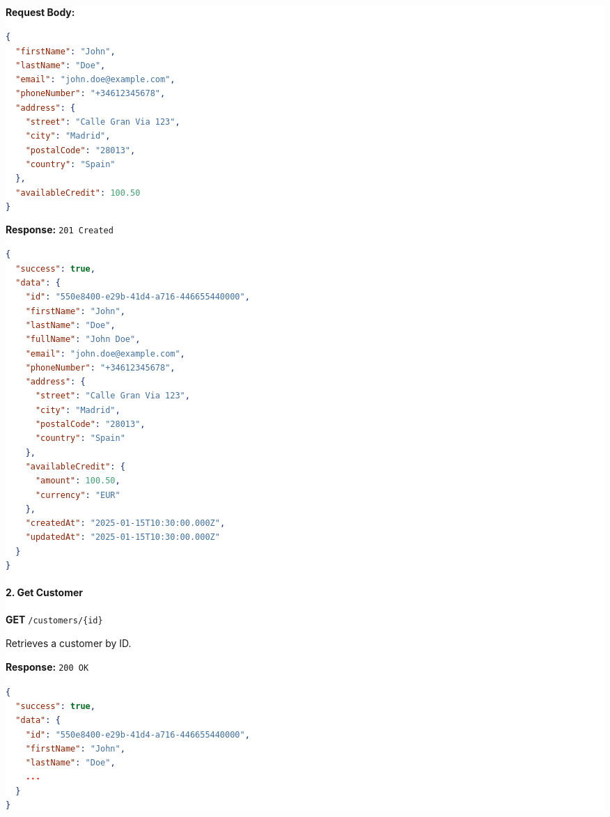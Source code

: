 **Request Body:**
```json
{
  "firstName": "John",
  "lastName": "Doe",
  "email": "john.doe@example.com",
  "phoneNumber": "+34612345678",
  "address": {
    "street": "Calle Gran Via 123",
    "city": "Madrid",
    "postalCode": "28013",
    "country": "Spain"
  },
  "availableCredit": 100.50
}
```

**Response:** `201 Created`
```json
{
  "success": true,
  "data": {
    "id": "550e8400-e29b-41d4-a716-446655440000",
    "firstName": "John",
    "lastName": "Doe",
    "fullName": "John Doe",
    "email": "john.doe@example.com",
    "phoneNumber": "+34612345678",
    "address": {
      "street": "Calle Gran Via 123",
      "city": "Madrid",
      "postalCode": "28013",
      "country": "Spain"
    },
    "availableCredit": {
      "amount": 100.50,
      "currency": "EUR"
    },
    "createdAt": "2025-01-15T10:30:00.000Z",
    "updatedAt": "2025-01-15T10:30:00.000Z"
  }
}
```

#### 2. Get Customer

**GET** `/customers/{id}`

Retrieves a customer by ID.

**Response:** `200 OK`
```json
{
  "success": true,
  "data": {
    "id": "550e8400-e29b-41d4-a716-446655440000",
    "firstName": "John",
    "lastName": "Doe",
    ...
  }
}
```
